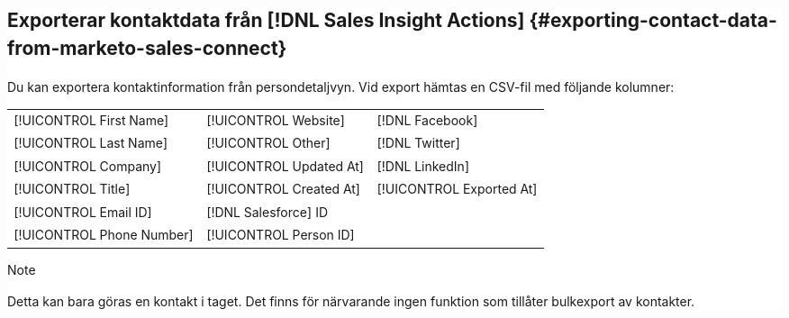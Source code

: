 
## Exporterar kontaktdata från [!DNL Sales Insight Actions] {#exporting-contact-data-from-marketo-sales-connect}

Du kan exportera kontaktinformation från persondetaljvyn. Vid export hämtas en CSV-fil med följande kolumner:

<table>
 <colgroup>
  <col>
  <col>
  <col>
 </colgroup>
 <tbody>
  <tr>
   <td>[!UICONTROL First Name]</td>
   <td>[!UICONTROL Website]</td>
   <td>[!DNL Facebook]</td>
  </tr>
  <tr>
   <td>[!UICONTROL Last Name]</td>
   <td>[!UICONTROL Other]</td>
   <td>[!DNL Twitter]</td>
  </tr>
  <tr>
   <td>[!UICONTROL Company]</td>
   <td>[!UICONTROL Updated At]</td>
   <td>[!DNL LinkedIn]</td>
  </tr>
  <tr>
   <td>[!UICONTROL Title]</td>
   <td>[!UICONTROL Created At]</td>
   <td>[!UICONTROL Exported At]</td>
  </tr>
  <tr>
   <td>[!UICONTROL Email ID]</td>
   <td>[!DNL Salesforce] ID</td>
   <td><br></td>
  </tr>
  <tr>
   <td>[!UICONTROL Phone Number]</td>
   <td>[!UICONTROL Person ID]</td>
   <td><br></td>
  </tr>
 </tbody>
</table>

>[!NOTE]
>
>Detta kan bara göras en kontakt i taget. Det finns för närvarande ingen funktion som tillåter bulkexport av kontakter.
